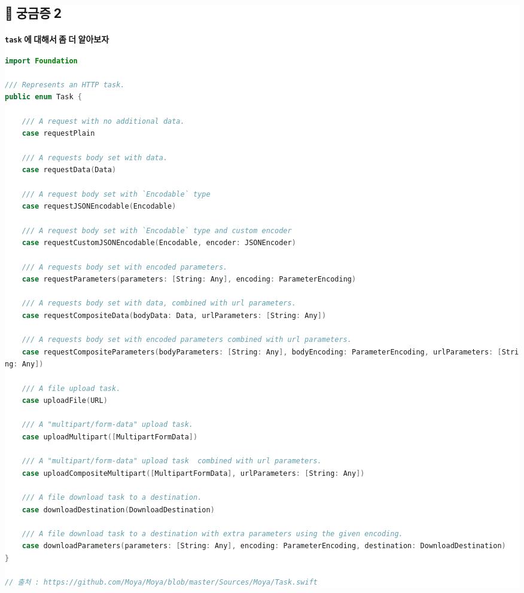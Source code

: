 ## 🤔 궁금증 2

**`task` 에 대해서 좀 더 알아보자**

```swift
import Foundation

/// Represents an HTTP task.
public enum Task {

    /// A request with no additional data.
    case requestPlain

    /// A requests body set with data.
    case requestData(Data)

    /// A request body set with `Encodable` type
    case requestJSONEncodable(Encodable)

    /// A request body set with `Encodable` type and custom encoder
    case requestCustomJSONEncodable(Encodable, encoder: JSONEncoder)

    /// A requests body set with encoded parameters.
    case requestParameters(parameters: [String: Any], encoding: ParameterEncoding)

    /// A requests body set with data, combined with url parameters.
    case requestCompositeData(bodyData: Data, urlParameters: [String: Any])

    /// A requests body set with encoded parameters combined with url parameters.
    case requestCompositeParameters(bodyParameters: [String: Any], bodyEncoding: ParameterEncoding, urlParameters: [String: Any])

    /// A file upload task.
    case uploadFile(URL)

    /// A "multipart/form-data" upload task.
    case uploadMultipart([MultipartFormData])

    /// A "multipart/form-data" upload task  combined with url parameters.
    case uploadCompositeMultipart([MultipartFormData], urlParameters: [String: Any])

    /// A file download task to a destination.
    case downloadDestination(DownloadDestination)

    /// A file download task to a destination with extra parameters using the given encoding.
    case downloadParameters(parameters: [String: Any], encoding: ParameterEncoding, destination: DownloadDestination)
}

// 출처 : https://github.com/Moya/Moya/blob/master/Sources/Moya/Task.swift
```
